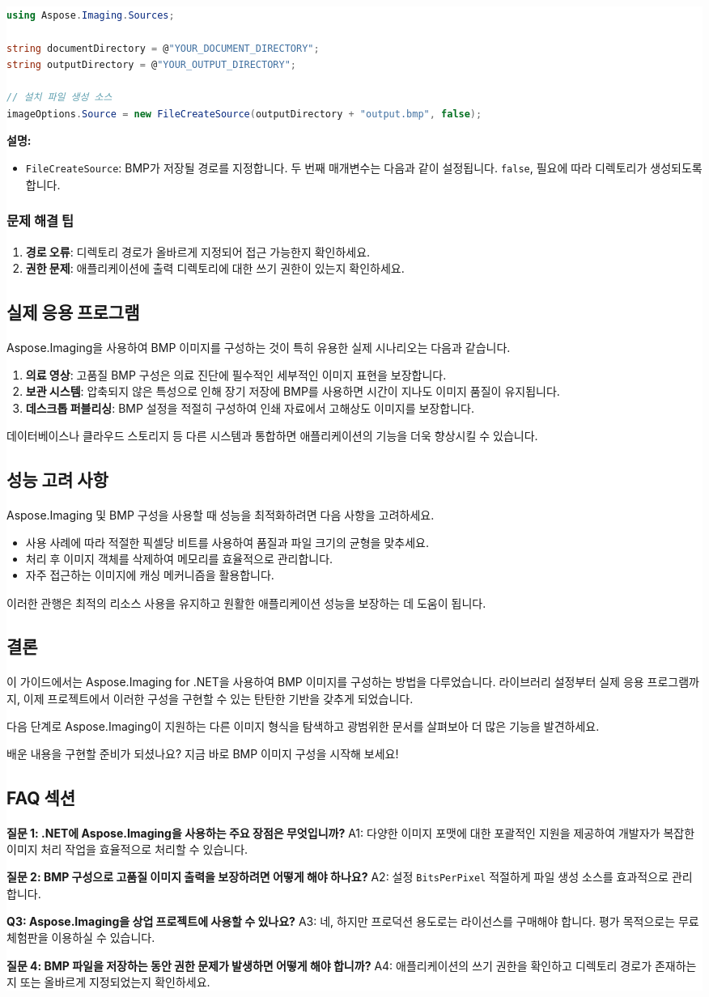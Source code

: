 ```csharp
using Aspose.Imaging.Sources;

string documentDirectory = @"YOUR_DOCUMENT_DIRECTORY";
string outputDirectory = @"YOUR_OUTPUT_DIRECTORY";

// 설치 파일 생성 소스
imageOptions.Source = new FileCreateSource(outputDirectory + "output.bmp", false);
```
**설명:**
- `FileCreateSource`: BMP가 저장될 경로를 지정합니다. 두 번째 매개변수는 다음과 같이 설정됩니다. `false`, 필요에 따라 디렉토리가 생성되도록 합니다.

### 문제 해결 팁
1. **경로 오류**: 디렉토리 경로가 올바르게 지정되어 접근 가능한지 확인하세요.
2. **권한 문제**: 애플리케이션에 출력 디렉토리에 대한 쓰기 권한이 있는지 확인하세요.

## 실제 응용 프로그램
Aspose.Imaging을 사용하여 BMP 이미지를 구성하는 것이 특히 유용한 실제 시나리오는 다음과 같습니다.

1. **의료 영상**: 고품질 BMP 구성은 의료 진단에 필수적인 세부적인 이미지 표현을 보장합니다.
2. **보관 시스템**: 압축되지 않은 특성으로 인해 장기 저장에 BMP를 사용하면 시간이 지나도 이미지 품질이 유지됩니다.
3. **데스크톱 퍼블리싱**: BMP 설정을 적절히 구성하여 인쇄 자료에서 고해상도 이미지를 보장합니다.

데이터베이스나 클라우드 스토리지 등 다른 시스템과 통합하면 애플리케이션의 기능을 더욱 향상시킬 수 있습니다.

## 성능 고려 사항
Aspose.Imaging 및 BMP 구성을 사용할 때 성능을 최적화하려면 다음 사항을 고려하세요.
- 사용 사례에 따라 적절한 픽셀당 비트를 사용하여 품질과 파일 크기의 균형을 맞추세요.
- 처리 후 이미지 객체를 삭제하여 메모리를 효율적으로 관리합니다.
- 자주 접근하는 이미지에 캐싱 메커니즘을 활용합니다.

이러한 관행은 최적의 리소스 사용을 유지하고 원활한 애플리케이션 성능을 보장하는 데 도움이 됩니다.

## 결론
이 가이드에서는 Aspose.Imaging for .NET을 사용하여 BMP 이미지를 구성하는 방법을 다루었습니다. 라이브러리 설정부터 실제 응용 프로그램까지, 이제 프로젝트에서 이러한 구성을 구현할 수 있는 탄탄한 기반을 갖추게 되었습니다.

다음 단계로 Aspose.Imaging이 지원하는 다른 이미지 형식을 탐색하고 광범위한 문서를 살펴보아 더 많은 기능을 발견하세요.

배운 내용을 구현할 준비가 되셨나요? 지금 바로 BMP 이미지 구성을 시작해 보세요!

## FAQ 섹션
**질문 1: .NET에 Aspose.Imaging을 사용하는 주요 장점은 무엇입니까?**
A1: 다양한 이미지 포맷에 대한 포괄적인 지원을 제공하여 개발자가 복잡한 이미지 처리 작업을 효율적으로 처리할 수 있습니다.

**질문 2: BMP 구성으로 고품질 이미지 출력을 보장하려면 어떻게 해야 하나요?**
A2: 설정 `BitsPerPixel` 적절하게 파일 생성 소스를 효과적으로 관리합니다.

**Q3: Aspose.Imaging을 상업 프로젝트에 사용할 수 있나요?**
A3: 네, 하지만 프로덕션 용도로는 라이선스를 구매해야 합니다. 평가 목적으로는 무료 체험판을 이용하실 수 있습니다.

**질문 4: BMP 파일을 저장하는 동안 권한 문제가 발생하면 어떻게 해야 합니까?**
A4: 애플리케이션의 쓰기 권한을 확인하고 디렉토리 경로가 존재하는지 또는 올바르게 지정되었는지 확인하세요.
